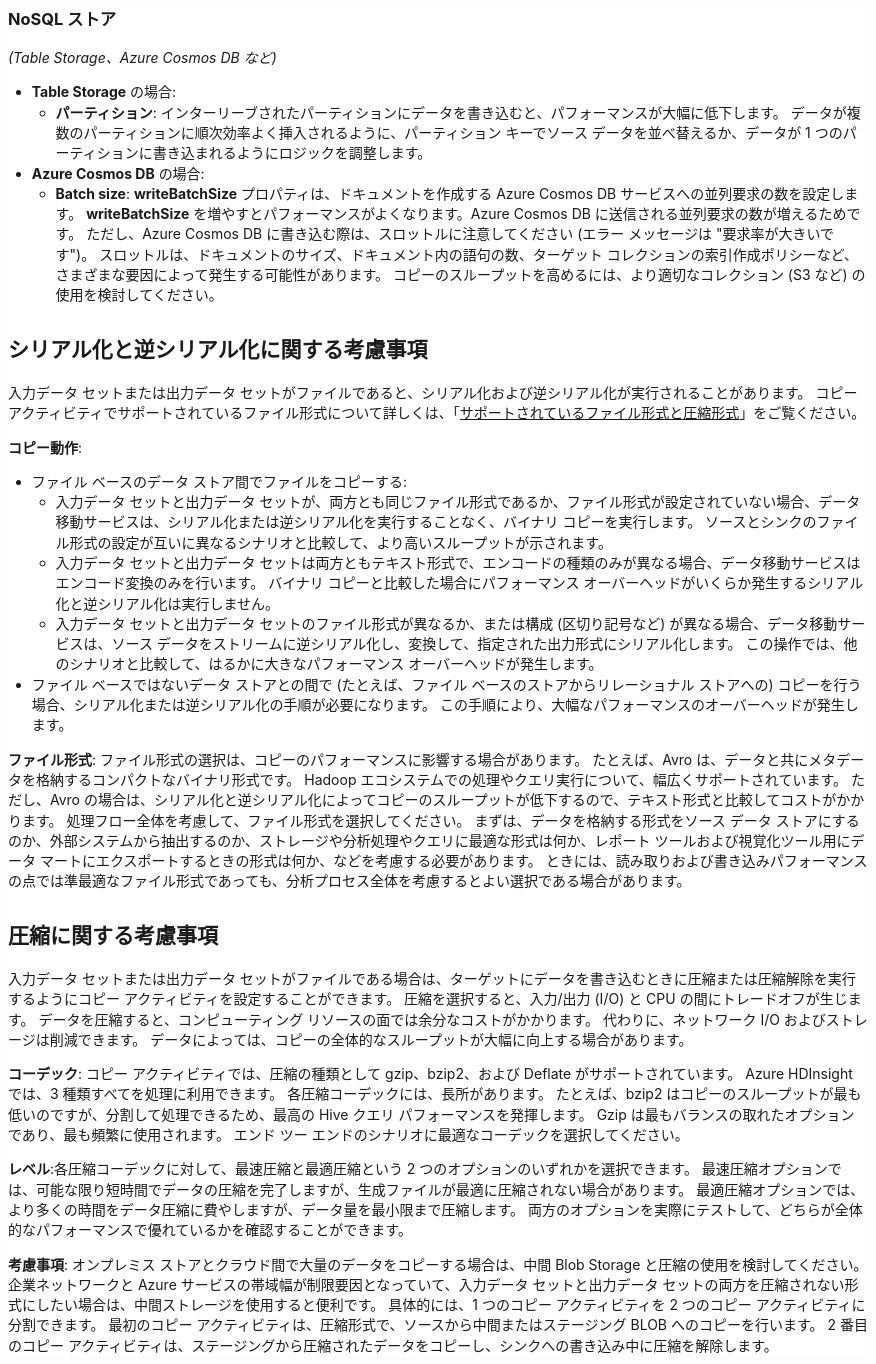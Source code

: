### <a name="nosql-stores"></a>NoSQL ストア
*(Table Storage、Azure Cosmos DB など)*

* **Table Storage** の場合:
  * **パーティション**: インターリーブされたパーティションにデータを書き込むと、パフォーマンスが大幅に低下します。 データが複数のパーティションに順次効率よく挿入されるように、パーティション キーでソース データを並べ替えるか、データが 1 つのパーティションに書き込まれるようにロジックを調整します。
* **Azure Cosmos DB** の場合:
  * **Batch size**: **writeBatchSize** プロパティは、ドキュメントを作成する Azure Cosmos DB サービスへの並列要求の数を設定します。 **writeBatchSize** を増やすとパフォーマンスがよくなります。Azure Cosmos DB に送信される並列要求の数が増えるためです。 ただし、Azure Cosmos DB に書き込む際は、スロットルに注意してください (エラー メッセージは "要求率が大きいです")。 スロットルは、ドキュメントのサイズ、ドキュメント内の語句の数、ターゲット コレクションの索引作成ポリシーなど、さまざまな要因によって発生する可能性があります。 コピーのスループットを高めるには、より適切なコレクション (S3 など) の使用を検討してください。

## <a name="considerations-for-serialization-and-deserialization"></a>シリアル化と逆シリアル化に関する考慮事項
入力データ セットまたは出力データ セットがファイルであると、シリアル化および逆シリアル化が実行されることがあります。 コピー アクティビティでサポートされているファイル形式について詳しくは、「[サポートされているファイル形式と圧縮形式](data-factory-supported-file-and-compression-formats.md)」をご覧ください。

**コピー動作**:

* ファイル ベースのデータ ストア間でファイルをコピーする:
  * 入力データ セットと出力データ セットが、両方とも同じファイル形式であるか、ファイル形式が設定されていない場合、データ移動サービスは、シリアル化または逆シリアル化を実行することなく、バイナリ コピーを実行します。 ソースとシンクのファイル形式の設定が互いに異なるシナリオと比較して、より高いスループットが示されます。
  * 入力データ セットと出力データ セットは両方ともテキスト形式で、エンコードの種類のみが異なる場合、データ移動サービスはエンコード変換のみを行います。 バイナリ コピーと比較した場合にパフォーマンス オーバーヘッドがいくらか発生するシリアル化と逆シリアル化は実行しません。
  * 入力データ セットと出力データ セットのファイル形式が異なるか、または構成 (区切り記号など) が異なる場合、データ移動サービスは、ソース データをストリームに逆シリアル化し、変換して、指定された出力形式にシリアル化します。 この操作では、他のシナリオと比較して、はるかに大きなパフォーマンス オーバーヘッドが発生します。
* ファイル ベースではないデータ ストアとの間で (たとえば、ファイル ベースのストアからリレーショナル ストアへの) コピーを行う場合、シリアル化または逆シリアル化の手順が必要になります。 この手順により、大幅なパフォーマンスのオーバーヘッドが発生します。

**ファイル形式**: ファイル形式の選択は、コピーのパフォーマンスに影響する場合があります。 たとえば、Avro は、データと共にメタデータを格納するコンパクトなバイナリ形式です。 Hadoop エコシステムでの処理やクエリ実行について、幅広くサポートされています。 ただし、Avro の場合は、シリアル化と逆シリアル化によってコピーのスループットが低下するので、テキスト形式と比較してコストがかかります。 処理フロー全体を考慮して、ファイル形式を選択してください。 まずは、データを格納する形式をソース データ ストアにするのか、外部システムから抽出するのか、ストレージや分析処理やクエリに最適な形式は何か、レポート ツールおよび視覚化ツール用にデータ マートにエクスポートするときの形式は何か、などを考慮する必要があります。 ときには、読み取りおよび書き込みパフォーマンスの点では準最適なファイル形式であっても、分析プロセス全体を考慮するとよい選択である場合があります。

## <a name="considerations-for-compression"></a>圧縮に関する考慮事項
入力データ セットまたは出力データ セットがファイルである場合は、ターゲットにデータを書き込むときに圧縮または圧縮解除を実行するようにコピー アクティビティを設定することができます。 圧縮を選択すると、入力/出力 (I/O) と CPU の間にトレードオフが生じます。 データを圧縮すると、コンピューティング リソースの面では余分なコストがかかります。 代わりに、ネットワーク I/O およびストレージは削減できます。 データによっては、コピーの全体的なスループットが大幅に向上する場合があります。

**コーデック**: コピー アクティビティでは、圧縮の種類として gzip、bzip2、および Deflate がサポートされています。 Azure HDInsight では、3 種類すべてを処理に利用できます。 各圧縮コーデックには、長所があります。 たとえば、bzip2 はコピーのスループットが最も低いのですが、分割して処理できるため、最高の Hive クエリ パフォーマンスを発揮します。 Gzip は最もバランスの取れたオプションであり、最も頻繁に使用されます。 エンド ツー エンドのシナリオに最適なコーデックを選択してください。

**レベル**:各圧縮コーデックに対して、最速圧縮と最適圧縮という 2 つのオプションのいずれかを選択できます。 最速圧縮オプションでは、可能な限り短時間でデータの圧縮を完了しますが、生成ファイルが最適に圧縮されない場合があります。 最適圧縮オプションでは、より多くの時間をデータ圧縮に費やしますが、データ量を最小限まで圧縮します。 両方のオプションを実際にテストして、どちらが全体的なパフォーマンスで優れているかを確認することができます。

**考慮事項**: オンプレミス ストアとクラウド間で大量のデータをコピーする場合は、中間 Blob Storage と圧縮の使用を検討してください。 企業ネットワークと Azure サービスの帯域幅が制限要因となっていて、入力データ セットと出力データ セットの両方を圧縮されない形式にしたい場合は、中間ストレージを使用すると便利です。 具体的には、1 つのコピー アクティビティを 2 つのコピー アクティビティに分割できます。 最初のコピー アクティビティは、圧縮形式で、ソースから中間またはステージング BLOB へのコピーを行います。 2 番目のコピー アクティビティは、ステージングから圧縮されたデータをコピーし、シンクへの書き込み中に圧縮を解除します。

